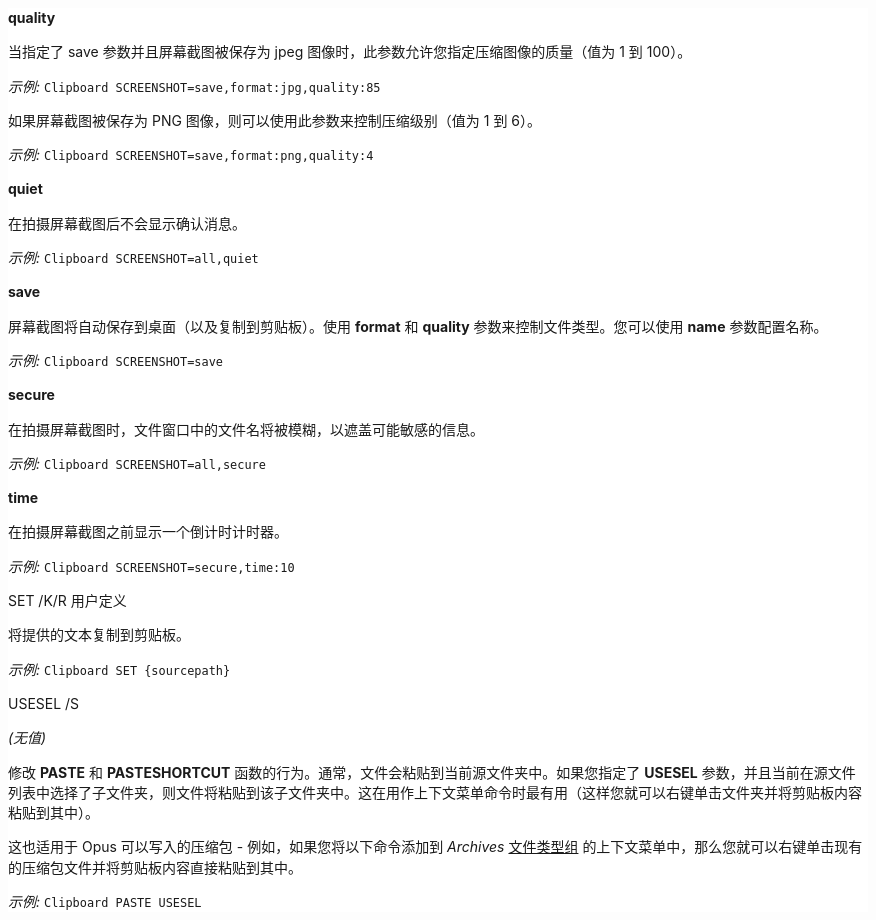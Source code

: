 **quality**</td><td>

当指定了 save 参数并且屏幕截图被保存为 jpeg 图像时，此参数允许您指定压缩图像的质量（值为 1 到 100）。

*示例:* `Clipboard SCREENSHOT=save,format:jpg,quality:85`

如果屏幕截图被保存为 PNG 图像，则可以使用此参数来控制压缩级别（值为 1 到 6）。

*示例:* `Clipboard SCREENSHOT=save,format:png,quality:4`
</td></tr><tr><td>
</td><td>
</td><td>

**quiet**</td><td>

在拍摄屏幕截图后不会显示确认消息。

*示例:* `Clipboard SCREENSHOT=all,quiet`
</td></tr><tr><td>
</td><td>
</td><td>

**save**</td><td>

屏幕截图将自动保存到桌面（以及复制到剪贴板）。使用 **format** 和 **quality** 参数来控制文件类型。您可以使用 **name** 参数配置名称。

*示例:* `Clipboard SCREENSHOT=save`
</td></tr><tr><td>
</td><td>
</td><td>

**secure**</td><td>

在拍摄屏幕截图时，文件窗口中的文件名将被模糊，以遮盖可能敏感的信息。

*示例:* `Clipboard SCREENSHOT=all,secure`
</td></tr><tr><td>
</td><td>
</td><td>

**time**</td><td>

在拍摄屏幕截图之前显示一个倒计时计时器。

*示例:* `Clipboard SCREENSHOT=secure,time:10`
</td></tr><tr><td>
SET</td><td>
/K/R</td><td>
用户定义</td><td>

将提供的文本复制到剪贴板。

*示例:* `Clipboard SET {sourcepath}`
</td></tr><tr><td>
USESEL</td><td>
/S</td><td>

*(无值)*</td><td>

修改 **PASTE** 和 **PASTESHORTCUT** 函数的行为。通常，文件会粘贴到当前源文件夹中。如果您指定了 **USESEL** 参数，并且当前在源文件列表中选择了子文件夹，则文件将粘贴到该子文件夹中。这在用作上下文菜单命令时最有用（这样您就可以右键单击文件夹并将剪贴板内容粘贴到其中）。

这也适用于 Opus 可以写入的压缩包 - 例如，如果您将以下命令添加到 *Archives* [文件类型组](/Manual/file_types/file_type_groups.zh.md) 的上下文菜单中，那么您就可以右键单击现有的压缩包文件并将剪贴板内容直接粘贴到其中。

*示例:* `Clipboard PASTE USESEL`
</td></tr></tbody>
</table>